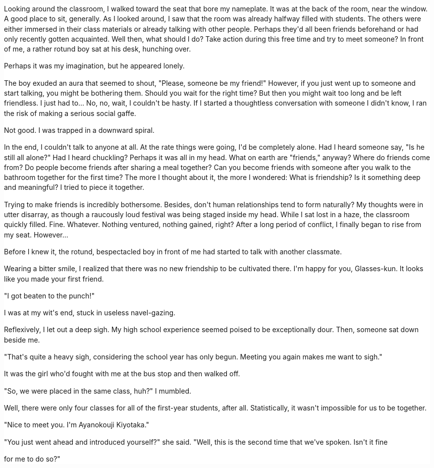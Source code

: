 Looking around the classroom, I walked toward the seat that bore my nameplate. It was at the back of the room, near the window. A good place to sit, generally. As I looked around, I saw that the room was already halfway filled with students. The others were either immersed in their class materials or already talking with other people. Perhaps they'd all been friends beforehand or had only recently gotten acquainted. Well then, what should I do? Take action during this free time and try to meet someone? In front of me, a rather rotund boy sat at his desk, hunching over.

Perhaps it was my imagination, but he appeared lonely.

The boy exuded an aura that seemed to shout, "Please, someone be my friend!" However, if you just went up to someone and start talking, you might be bothering them. Should you wait for the right time? But then you might wait too long and be left friendless. I just had to... No, no, wait, I couldn't be hasty. If I started a thoughtless conversation with someone I didn't know, I ran the risk of making a serious social gaffe.

Not good. I was trapped in a downward spiral.

In the end, I couldn't talk to anyone at all. At the rate things were going, I'd be completely alone. Had I heard someone say, "Is he still all alone?" Had I heard chuckling? Perhaps it was all in my head. What on earth are "friends," anyway? Where do friends come from? Do people become friends after sharing a meal together? Can you become friends with someone after you walk to the bathroom together for the first time? The more I thought about it, the more I wondered: What is friendship? Is it something deep and meaningful? I tried to piece it together.

Trying to make friends is incredibly bothersome. Besides, don't human relationships tend to form naturally? My thoughts were in utter disarray, as though a raucously loud festival was being staged inside my head. While I sat lost in a haze, the classroom quickly filled. Fine. Whatever. Nothing ventured, nothing gained, right? After a long period of conflict, I finally began to rise from my seat. However...

Before I knew it, the rotund, bespectacled boy in front of me had started to talk with another classmate.

Wearing a bitter smile, I realized that there was no new friendship to be cultivated there. I'm happy for you, Glasses-kun. It looks like you made your first friend.

"I got beaten to the punch!"

I was at my wit's end, stuck in useless navel-gazing.

Reflexively, I let out a deep sigh. My high school experience seemed poised to be exceptionally dour. Then, someone sat down beside me.

"That's quite a heavy sigh, considering the school year has only begun. Meeting you again makes me want to sigh."

It was the girl who'd fought with me at the bus stop and then walked off.

"So, we were placed in the same class, huh?" I mumbled.

Well, there were only four classes for all of the first-year students, after all. Statistically, it wasn't impossible for us to be together.

"Nice to meet you. I'm Ayanokouji Kiyotaka."

"You just went ahead and introduced yourself?" she said. "Well, this is the second time that we've spoken. Isn't it fine

for me to do so?"
